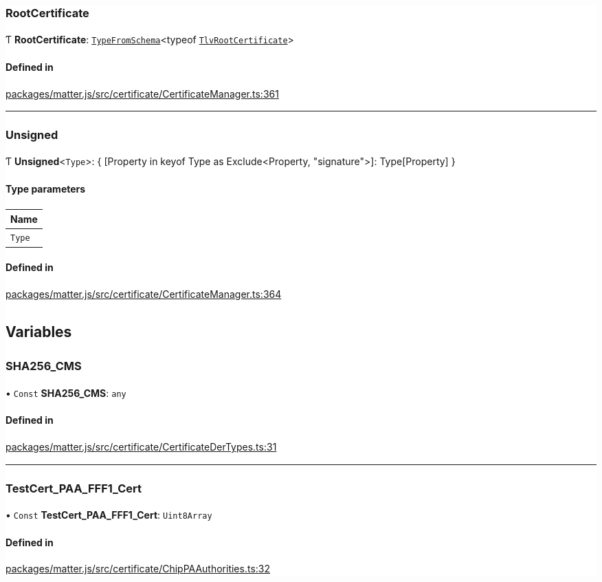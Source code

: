 ### RootCertificate

Ƭ **RootCertificate**: [`TypeFromSchema`](tlv_export.md#typefromschema)\<typeof [`TlvRootCertificate`](certificate_export.md#tlvrootcertificate)\>

#### Defined in

[packages/matter.js/src/certificate/CertificateManager.ts:361](https://github.com/project-chip/matter.js/blob/558e12c94a201592c28c7bc0743705360b3e5ca6/packages/matter.js/src/certificate/CertificateManager.ts#L361)

___

### Unsigned

Ƭ **Unsigned**\<`Type`\>: \{ [Property in keyof Type as Exclude\<Property, "signature"\>]: Type[Property] }

#### Type parameters

| Name |
| :------ |
| `Type` |

#### Defined in

[packages/matter.js/src/certificate/CertificateManager.ts:364](https://github.com/project-chip/matter.js/blob/558e12c94a201592c28c7bc0743705360b3e5ca6/packages/matter.js/src/certificate/CertificateManager.ts#L364)

## Variables

### SHA256\_CMS

• `Const` **SHA256\_CMS**: `any`

#### Defined in

[packages/matter.js/src/certificate/CertificateDerTypes.ts:31](https://github.com/project-chip/matter.js/blob/558e12c94a201592c28c7bc0743705360b3e5ca6/packages/matter.js/src/certificate/CertificateDerTypes.ts#L31)

___

### TestCert\_PAA\_FFF1\_Cert

• `Const` **TestCert\_PAA\_FFF1\_Cert**: `Uint8Array`

#### Defined in

[packages/matter.js/src/certificate/ChipPAAuthorities.ts:32](https://github.com/project-chip/matter.js/blob/558e12c94a201592c28c7bc0743705360b3e5ca6/packages/matter.js/src/certificate/ChipPAAuthorities.ts#L32)
